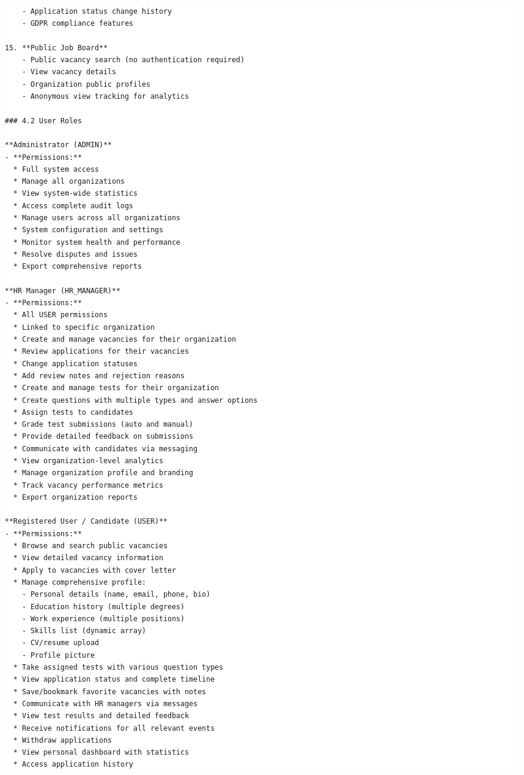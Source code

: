 ```
    - Application status change history
    - GDPR compliance features

15. **Public Job Board**
    - Public vacancy search (no authentication required)
    - View vacancy details
    - Organization public profiles
    - Anonymous view tracking for analytics

### 4.2 User Roles

**Administrator (ADMIN)**
- **Permissions:**
  * Full system access
  * Manage all organizations
  * View system-wide statistics
  * Access complete audit logs
  * Manage users across all organizations
  * System configuration and settings
  * Monitor system health and performance
  * Resolve disputes and issues
  * Export comprehensive reports

**HR Manager (HR_MANAGER)**
- **Permissions:**
  * All USER permissions
  * Linked to specific organization
  * Create and manage vacancies for their organization
  * Review applications for their vacancies
  * Change application statuses
  * Add review notes and rejection reasons
  * Create and manage tests for their organization
  * Create questions with multiple types and answer options
  * Assign tests to candidates
  * Grade test submissions (auto and manual)
  * Provide detailed feedback on submissions
  * Communicate with candidates via messaging
  * View organization-level analytics
  * Manage organization profile and branding
  * Track vacancy performance metrics
  * Export organization reports

**Registered User / Candidate (USER)**
- **Permissions:**
  * Browse and search public vacancies
  * View detailed vacancy information
  * Apply to vacancies with cover letter
  * Manage comprehensive profile:
    - Personal details (name, email, phone, bio)
    - Education history (multiple degrees)
    - Work experience (multiple positions)
    - Skills list (dynamic array)
    - CV/resume upload
    - Profile picture
  * Take assigned tests with various question types
  * View application status and complete timeline
  * Save/bookmark favorite vacancies with notes
  * Communicate with HR managers via messages
  * View test results and detailed feedback
  * Receive notifications for all relevant events
  * Withdraw applications
  * View personal dashboard with statistics
  * Access application history
```
